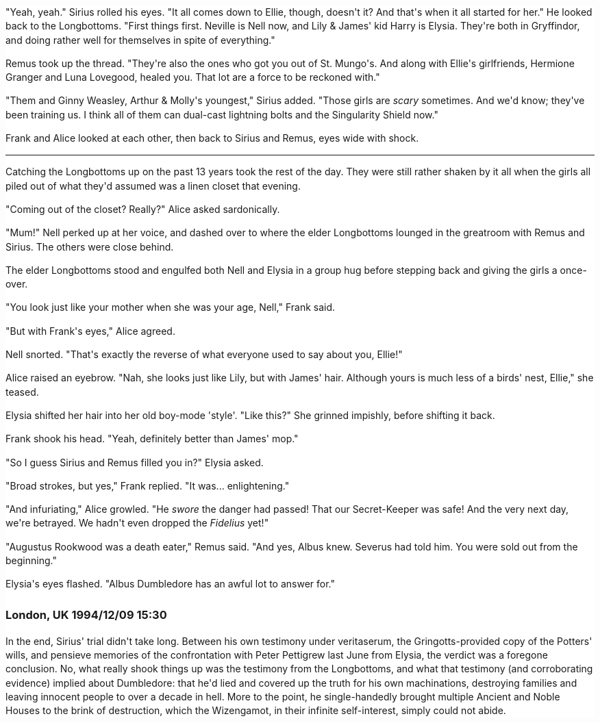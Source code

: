 "Yeah, yeah." Sirius rolled his eyes. "It all comes down to Ellie, though, doesn't it? And that's when it all started for her." He looked back to the Longbottoms. "First things first. Neville is Nell now, and Lily & James' kid Harry is Elysia. They're both in Gryffindor, and doing rather well for themselves in spite of everything."

Remus took up the thread. "They're also the ones who got you out of St. Mungo's. And along with Ellie's girlfriends, Hermione Granger and Luna Lovegood, healed you. That lot are a force to be reckoned with."

"Them and Ginny Weasley, Arthur & Molly's youngest," Sirius added. "Those girls are _scary_ sometimes. And we'd know; they've been training us. I think all of them can dual-cast lightning bolts and the Singularity Shield now."

Frank and Alice looked at each other, then back to Sirius and Remus, eyes wide with shock.

-----

Catching the Longbottoms up on the past 13 years took the rest of the day. They were still rather shaken by it all when the girls all piled out of what they'd assumed was a linen closet that evening.

"Coming out of the closet? Really?" Alice asked sardonically.

"Mum!" Nell perked up at her voice, and dashed over to where the elder Longbottoms lounged in the greatroom with Remus and Sirius. The others were close behind.

The elder Longbottoms stood and engulfed both Nell and Elysia in a group hug before stepping back and giving the girls a once-over.

"You look just like your mother when she was your age, Nell," Frank said.

"But with Frank's eyes," Alice agreed.

Nell snorted. "That's exactly the reverse of what everyone used to say about you, Ellie!"

Alice raised an eyebrow. "Nah, she looks just like Lily, but with James' hair. Although yours is much less of a birds' nest, Ellie," she teased.

Elysia shifted her hair into her old boy-mode 'style'. "Like this?" She grinned impishly, before shifting it back.

Frank shook his head. "Yeah, definitely better than James' mop."

"So I guess Sirius and Remus filled you in?" Elysia asked.

"Broad strokes, but yes," Frank replied. "It was... enlightening."

"And infuriating," Alice growled. "He _swore_ the danger had passed! That our Secret-Keeper was safe! And the very next day, we're betrayed. We hadn't even dropped the _Fidelius_ yet!"

"Augustus Rookwood was a death eater," Remus said. "And yes, Albus knew. Severus had told him. You were sold out from the beginning."

Elysia's eyes flashed. "Albus Dumbledore has an awful lot to answer for."



### London, UK	1994/12/09 15:30

In the end, Sirius' trial didn't take long. Between his own testimony under veritaserum, the Gringotts-provided copy of the Potters' wills, and pensieve memories of the confrontation with Peter Pettigrew last June from Elysia, the verdict was a foregone conclusion. No, what really shook things up was the testimony from the Longbottoms, and what that testimony (and corroborating evidence) implied about Dumbledore: that he'd lied and covered up the truth for his own machinations, destroying families and leaving innocent people to over a decade in hell. More to the point, he single-handedly brought multiple Ancient and Noble Houses to the brink of destruction, which the Wizengamot, in their infinite self-interest, simply could not abide.
